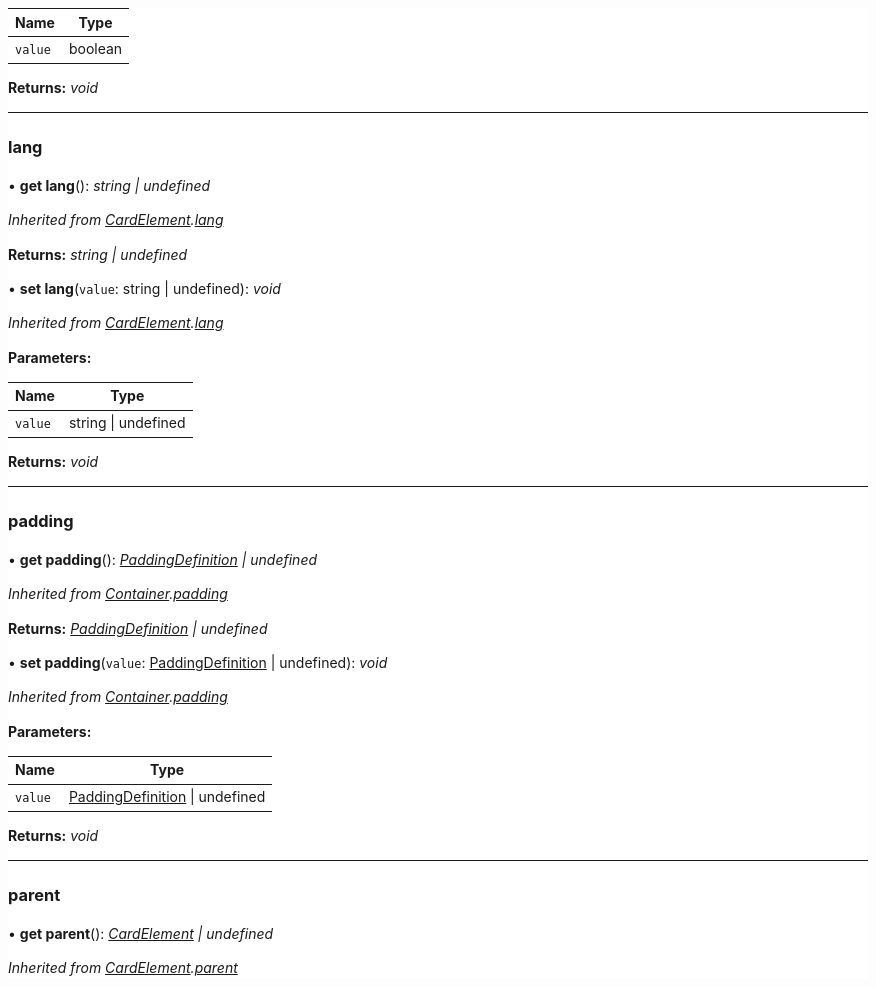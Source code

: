 | Name    | Type    |
| ------- | ------- |
| `value` | boolean |

**Returns:** _void_

---

### lang

• **get lang**(): _string | undefined_

_Inherited from [CardElement](cardelement.md).[lang](cardelement.md#lang)_

**Returns:** _string | undefined_

• **set lang**(`value`: string | undefined): _void_

_Inherited from [CardElement](cardelement.md).[lang](cardelement.md#lang)_

**Parameters:**

| Name    | Type                    |
| ------- | ----------------------- |
| `value` | string &#124; undefined |

**Returns:** _void_

---

### padding

• **get padding**(): _[PaddingDefinition](paddingdefinition.md) | undefined_

_Inherited from [Container](container.md).[padding](container.md#padding)_

**Returns:** _[PaddingDefinition](paddingdefinition.md) | undefined_

• **set padding**(`value`: [PaddingDefinition](paddingdefinition.md) | undefined): _void_

_Inherited from [Container](container.md).[padding](container.md#padding)_

**Parameters:**

| Name    | Type                                                       |
| ------- | ---------------------------------------------------------- |
| `value` | [PaddingDefinition](paddingdefinition.md) &#124; undefined |

**Returns:** _void_

---

### parent

• **get parent**(): _[CardElement](cardelement.md) | undefined_

_Inherited from [CardElement](cardelement.md).[parent](cardelement.md#parent)_
